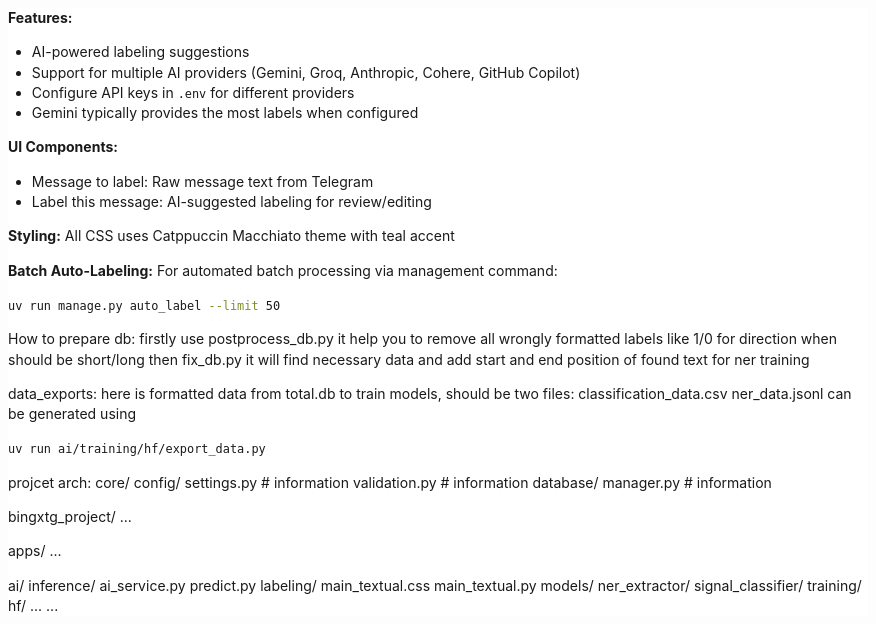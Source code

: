 **Features:**
- AI-powered labeling suggestions
- Support for multiple AI providers (Gemini, Groq, Anthropic, Cohere, GitHub Copilot)
- Configure API keys in `.env` for different providers
- Gemini typically provides the most labels when configured

**UI Components:**
- Message to label: Raw message text from Telegram
- Label this message: AI-suggested labeling for review/editing

**Styling:** All CSS uses Catppuccin Macchiato theme with teal accent

**Batch Auto-Labeling:**
For automated batch processing via management command:
```zsh
uv run manage.py auto_label --limit 50
```


How to prepare db:
firstly use postprocess_db.py
it help you to remove all wrongly formatted labels like 1/0 for direction when should be short/long
then fix_db.py
it will find necessary data and add start and end position of found text for ner training

data_exports:
here is formatted data from total.db to train models, should be two files:
classification_data.csv
ner_data.jsonl
can be generated using 
```zsh
uv run ai/training/hf/export_data.py
```

projcet arch:
core/
    config/
        settings.py # information
        validation.py # information
    database/
        manager.py # information

bingxtg_project/
    ...

apps/
    ...

ai/
    inference/
        ai_service.py
        predict.py
    labeling/
        main_textual.css
        main_textual.py
    models/
        ner_extractor/
        signal_classifier/
    training/
        hf/
            ...
        ...
